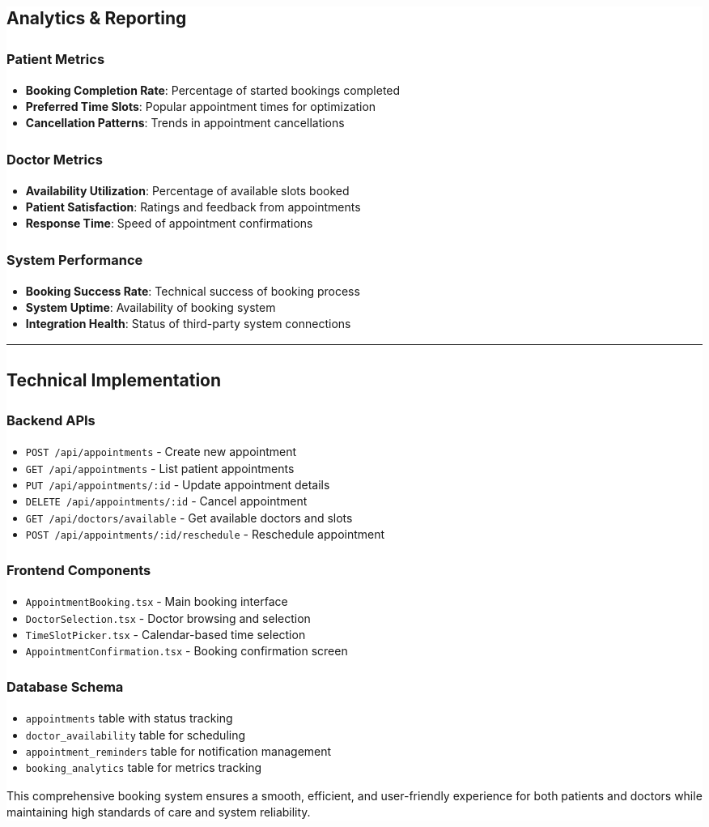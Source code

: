 ## Analytics & Reporting

### Patient Metrics
- **Booking Completion Rate**: Percentage of started bookings completed
- **Preferred Time Slots**: Popular appointment times for optimization
- **Cancellation Patterns**: Trends in appointment cancellations

### Doctor Metrics
- **Availability Utilization**: Percentage of available slots booked
- **Patient Satisfaction**: Ratings and feedback from appointments
- **Response Time**: Speed of appointment confirmations

### System Performance
- **Booking Success Rate**: Technical success of booking process
- **System Uptime**: Availability of booking system
- **Integration Health**: Status of third-party system connections

---

## Technical Implementation

### Backend APIs
- `POST /api/appointments` - Create new appointment
- `GET /api/appointments` - List patient appointments
- `PUT /api/appointments/:id` - Update appointment details
- `DELETE /api/appointments/:id` - Cancel appointment
- `GET /api/doctors/available` - Get available doctors and slots
- `POST /api/appointments/:id/reschedule` - Reschedule appointment

### Frontend Components
- `AppointmentBooking.tsx` - Main booking interface
- `DoctorSelection.tsx` - Doctor browsing and selection
- `TimeSlotPicker.tsx` - Calendar-based time selection
- `AppointmentConfirmation.tsx` - Booking confirmation screen

### Database Schema
- `appointments` table with status tracking
- `doctor_availability` table for scheduling
- `appointment_reminders` table for notification management
- `booking_analytics` table for metrics tracking

This comprehensive booking system ensures a smooth, efficient, and user-friendly experience for both patients and doctors while maintaining high standards of care and system reliability.
